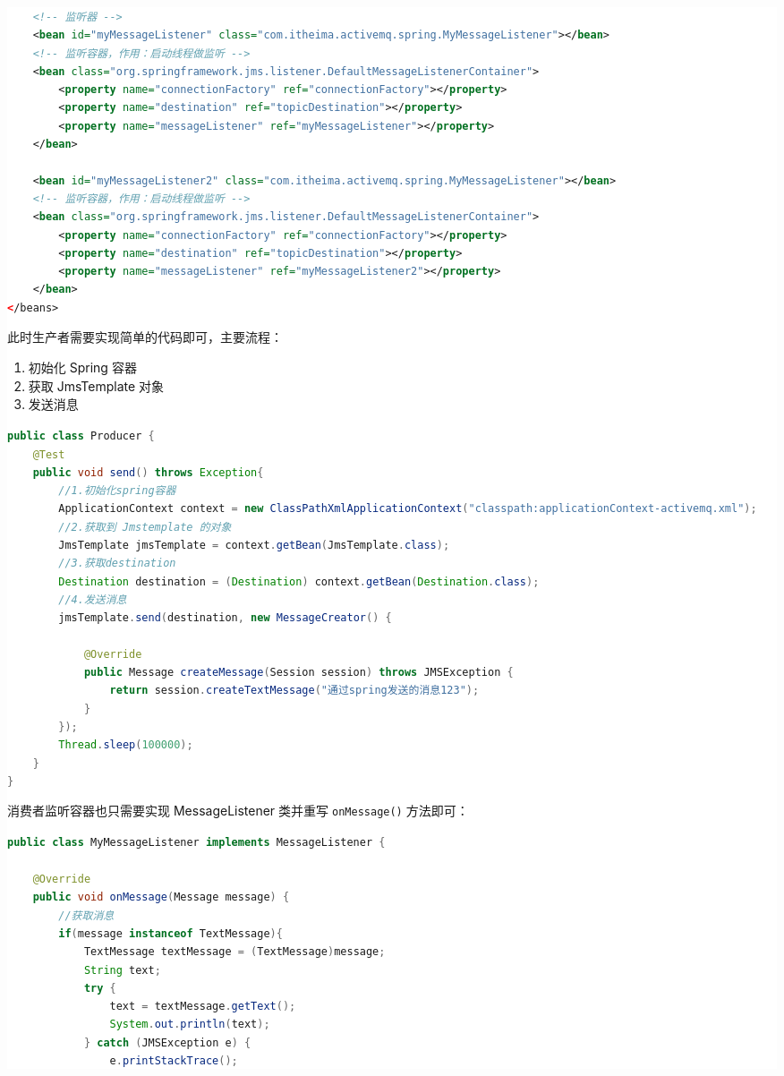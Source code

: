 ```xml
	<!-- 监听器 -->
	<bean id="myMessageListener" class="com.itheima.activemq.spring.MyMessageListener"></bean>
	<!-- 监听容器，作用：启动线程做监听 -->
	<bean class="org.springframework.jms.listener.DefaultMessageListenerContainer">
		<property name="connectionFactory" ref="connectionFactory"></property>
		<property name="destination" ref="topicDestination"></property>
		<property name="messageListener" ref="myMessageListener"></property>
	</bean>
	
	<bean id="myMessageListener2" class="com.itheima.activemq.spring.MyMessageListener"></bean>
	<!-- 监听容器，作用：启动线程做监听 -->
	<bean class="org.springframework.jms.listener.DefaultMessageListenerContainer">
		<property name="connectionFactory" ref="connectionFactory"></property>
		<property name="destination" ref="topicDestination"></property>
		<property name="messageListener" ref="myMessageListener2"></property>
	</bean>
</beans>

```

此时生产者需要实现简单的代码即可，主要流程：

1. 初始化 Spring 容器
2. 获取 JmsTemplate 对象
3. 发送消息


```java
public class Producer {
	@Test
	public void send() throws Exception{
		//1.初始化spring容器
		ApplicationContext context = new ClassPathXmlApplicationContext("classpath:applicationContext-activemq.xml");
		//2.获取到 Jmstemplate 的对象
		JmsTemplate jmsTemplate = context.getBean(JmsTemplate.class);
		//3.获取destination
		Destination destination = (Destination) context.getBean(Destination.class);
		//4.发送消息
		jmsTemplate.send(destination, new MessageCreator() {
			
			@Override
			public Message createMessage(Session session) throws JMSException {
				return session.createTextMessage("通过spring发送的消息123");
			}
		});
		Thread.sleep(100000);
	}
}
```
消费者监听容器也只需要实现 MessageListener 类并重写 `onMessage()` 方法即可：

```java
public class MyMessageListener implements MessageListener {

	@Override
	public void onMessage(Message message) {
		//获取消息
		if(message instanceof TextMessage){
			TextMessage textMessage = (TextMessage)message;
			String text;
			try {
				text = textMessage.getText();
				System.out.println(text);
			} catch (JMSException e) {
				e.printStackTrace();
```